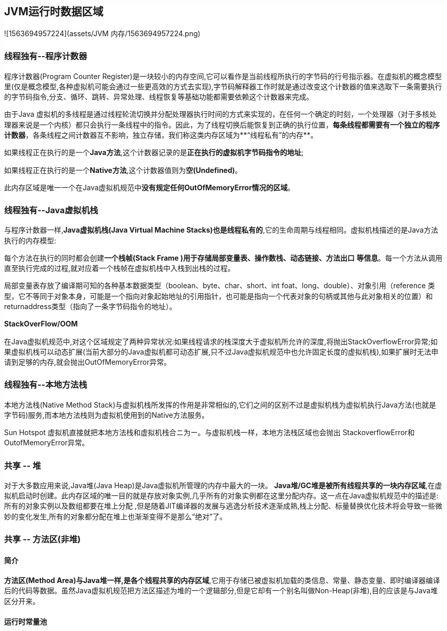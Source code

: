 ## JVM运行时数据区域

![1563694957224](assets/JVM 内存/1563694957224.png)



### 线程独有--程序计数器

程序计数器(Program Counter Register)是一块较小的内存空间,它可以看作是当前线程所执行的字节码的行号指示器。在虚拟机的概念模型里(仅是概念模型,各种虚拟机可能会通过一些更高效的方式去实现),字节码解释器工作时就是通过改变这个计数器的值来选取下一条需要执行的字节码指令,分支、循环、跳转、异常处理、线程恢复等基础功能都需要依赖这个计数器来完成。

由于Java 虚拟机的多线程是通过线程轮流切换并分配处理器执行时间的方式来实现的，在任何一个确定的时刻，一个处理器（对于多核处理器来说是一个内核）都只会执行一条线程中的指令。因此，为了线程切换后能恢复到正确的执行位置，**每条线程都需要有一个独立的程序计数器**，各条线程之间计数器互不影响，独立存储，我们称这类内存区域为**“线程私有”的内存**。

如果线程正在执行的是一个**Java方法**,这个计数器记录的是**正在执行的虚拟机字节码指令的地址**;

如果线程正在执行的是一个**Native方法**,这个计数器值则为**空(Undefined)**。

此内存区域是唯一一个在Java虚拟机规范中**没有规定任何OutOfMemoryError情况的区域**。

### 线程独有--Java虚拟机栈

与程序计数器一样,**Java虚拟机栈(Java Virtual Machine Stacks)也是线程私有的**,它的生命周期与线程相同。虚拟机栈描述的是Java方法执行的内存模型:

每个方法在执行的同时都会创建**一个栈帧(Stack Frame )用于存储局部变量表、操作数栈、动态链接、方法出口**
**等信息**。每一个方法从调用直至执行完成的过程,就对应着一个栈帧在虚拟机栈中入栈到出栈的过程。

局部变量表存放了编译期可知的各种基本数据类型（boolean、byte、char、short、int foat、long、double）、对象引用（reference 类型，它不等同于对象本身，可能是一个指向对象起始地址的引用指针，也可能是指向一个代表对象的句柄或其他与此对象相关的位置）和 returnaddress类型（指向了一条字节码指令的地址）。

**StackOverFlow/OOM**

在Java虚拟机规范中,对这个区域规定了两种异常状况:如果线程请求的栈深度大于虚拟机所允许的深度,将抛出StackOverflowError异常;如果虚拟机栈可以动态扩展(当前大部分的Java虚拟机都可动态扩展,只不过Java虚拟机规范中也允许固定长度的虚拟机栈),如果扩展时无法申请到足够的内存,就会抛出OutOfMemoryError异常。

### 线程独有--本地方法栈

本地方法栈(Native Method Stack)与虚拟机栈所发挥的作用是非常相似的,它们之间的区别不过是虚拟机栈为虚拟机执行Java方法(也就是字节码)服务,而本地方法栈则为虚拟机使用到的Native方法服务。

Sun Hotspot 虚拟机直接就把本地方法栈和虚拟机栈合ニ为ー。与虚拟机栈一样，本地方法栈区域也会抛出 StackoverflowError和 OutofMemoryError异常。

### 共享 -- 堆

对于大多数应用来说,Java堆(Java Heap)是Java虚拟机所管理的内存中最大的一块。
**Java堆/GC堆是被所有线程共享的一块内存区域**,在虚拟机启动时创建。此内存区域的唯一目的就是存放对象实例,几乎所有的对象实例都在这里分配内存。这一点在Java虚拟机规范中的描述是:所有的对象实例以及数组都要在堆上分配 ,但是随着JIT编译器的发展与逃逸分析技术逐渐成熟,栈上分配、标量替换优化技术将会导致一些微妙的变化发生,所有的对象都分配在堆上也渐渐变得不是那么“绝对”了。

### 共享 -- 方法区(非堆)

#### 简介

**方法区(Method Area)与Java堆一样,是各个线程共享的内存区域**,它用于存储已被虚拟机加载的类信息、常量、静态变量、即时编译器编译后的代码等数据。虽然Java虚拟机规范把方法区描述为堆的一个逻辑部分,但是它却有一个别名叫做Non-Heap(非堆),目的应该是与Java堆区分开来。

#### 运行时常量池
